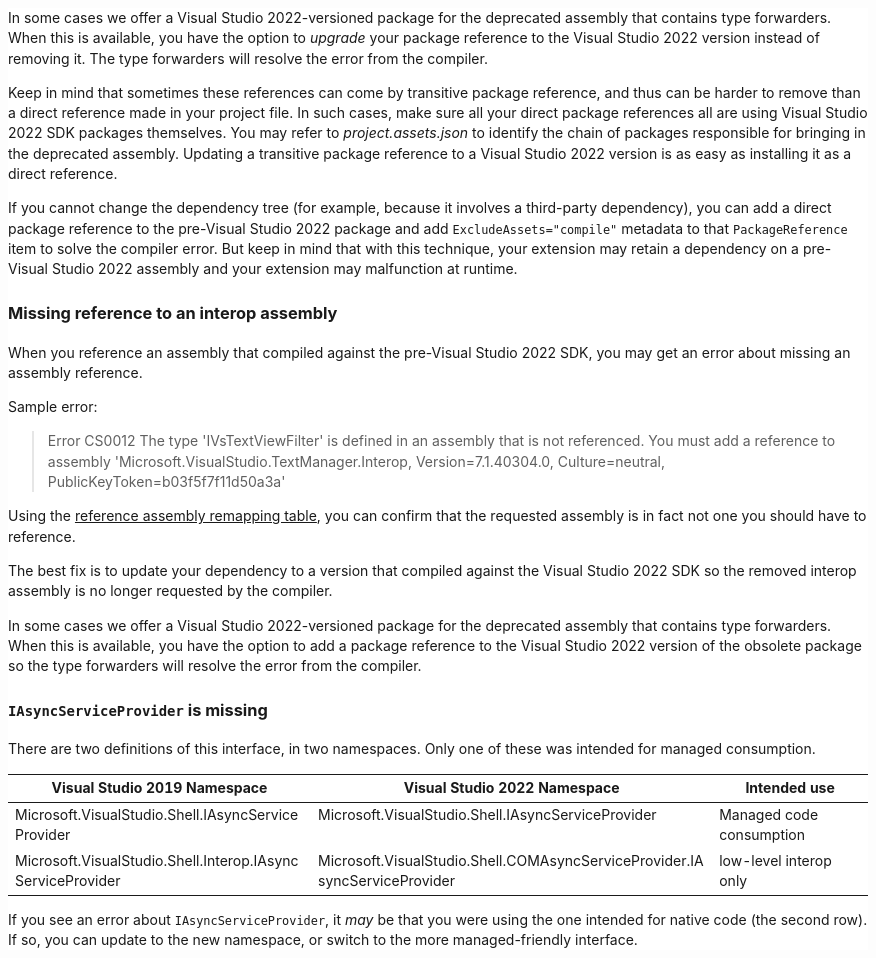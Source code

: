 In some cases we offer a Visual Studio 2022-versioned package for the deprecated assembly that contains type forwarders. When this is available, you have the option to *upgrade* your package reference to the Visual Studio 2022 version instead of removing it. The type forwarders will resolve the error from the compiler.

Keep in mind that sometimes these references can come by transitive package reference, and thus can be harder to remove than a direct reference made in your project file. In such cases, make sure all your direct package references all are using Visual Studio 2022 SDK packages themselves. You may refer to *project.assets.json* to identify the chain of packages responsible for bringing in the deprecated assembly. Updating a transitive package reference to a Visual Studio 2022 version is as easy as installing it as a direct reference.

If you cannot change the dependency tree (for example, because it involves a third-party dependency), you can add a direct package reference to the pre-Visual Studio 2022 package and add `ExcludeAssets="compile"` metadata to that `PackageReference` item to solve the compiler error. But keep in mind that with this technique, your extension may retain a dependency on a pre-Visual Studio 2022 assembly and your extension may malfunction at runtime.

### Missing reference to an interop assembly

When you reference an assembly that compiled against the pre-Visual Studio 2022 SDK, you may get an error about missing an assembly reference.

Sample error:

> Error CS0012 The type 'IVsTextViewFilter' is defined in an assembly that is not referenced. You must add a reference to assembly 'Microsoft.VisualStudio.TextManager.Interop, Version=7.1.40304.0, Culture=neutral, PublicKeyToken=b03f5f7f11d50a3a'

Using the [reference assembly remapping table](migrated-assemblies.md), you can confirm that the requested assembly is in fact not one you should have to reference.

The best fix is to update your dependency to a version that compiled against the Visual Studio 2022 SDK so the removed interop assembly is no longer requested by the compiler.

In some cases we offer a Visual Studio 2022-versioned package for the deprecated assembly that contains type forwarders. When this is available, you have the option to add a package reference to the Visual Studio 2022 version of the obsolete package so the type forwarders will resolve the error from the compiler.

### `IAsyncServiceProvider` is missing

There are two definitions of this interface, in two namespaces. Only one of these was intended for managed consumption.

Visual Studio 2019 Namespace | Visual Studio 2022 Namespace | Intended use
--|--|--
Microsoft.VisualStudio.Shell.IAsyncServiceProvider | Microsoft.VisualStudio.Shell.IAsyncServiceProvider | Managed code consumption
Microsoft.VisualStudio.Shell.Interop.IAsyncServiceProvider | Microsoft.VisualStudio.Shell.COMAsyncServiceProvider.IAsyncServiceProvider | low-level interop only

If you see an error about `IAsyncServiceProvider`, it *may* be that you were using the one intended for native code (the second row).
If so, you can update to the new namespace, or switch to the more managed-friendly interface.
